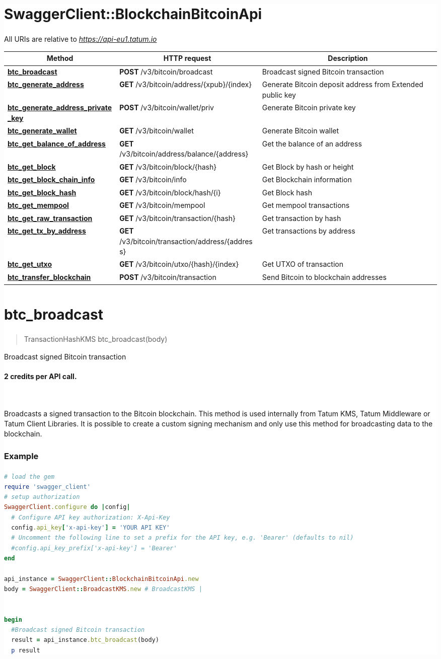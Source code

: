 # SwaggerClient::BlockchainBitcoinApi

All URIs are relative to *https://api-eu1.tatum.io*

Method | HTTP request | Description
------------- | ------------- | -------------
[**btc_broadcast**](BlockchainBitcoinApi.md#btc_broadcast) | **POST** /v3/bitcoin/broadcast | Broadcast signed Bitcoin transaction
[**btc_generate_address**](BlockchainBitcoinApi.md#btc_generate_address) | **GET** /v3/bitcoin/address/{xpub}/{index} | Generate Bitcoin deposit address from Extended public key
[**btc_generate_address_private_key**](BlockchainBitcoinApi.md#btc_generate_address_private_key) | **POST** /v3/bitcoin/wallet/priv | Generate Bitcoin private key
[**btc_generate_wallet**](BlockchainBitcoinApi.md#btc_generate_wallet) | **GET** /v3/bitcoin/wallet | Generate Bitcoin wallet
[**btc_get_balance_of_address**](BlockchainBitcoinApi.md#btc_get_balance_of_address) | **GET** /v3/bitcoin/address/balance/{address} | Get the balance of an address
[**btc_get_block**](BlockchainBitcoinApi.md#btc_get_block) | **GET** /v3/bitcoin/block/{hash} | Get Block by hash or height
[**btc_get_block_chain_info**](BlockchainBitcoinApi.md#btc_get_block_chain_info) | **GET** /v3/bitcoin/info | Get Blockchain information
[**btc_get_block_hash**](BlockchainBitcoinApi.md#btc_get_block_hash) | **GET** /v3/bitcoin/block/hash/{i} | Get Block hash
[**btc_get_mempool**](BlockchainBitcoinApi.md#btc_get_mempool) | **GET** /v3/bitcoin/mempool | Get mempool transactions
[**btc_get_raw_transaction**](BlockchainBitcoinApi.md#btc_get_raw_transaction) | **GET** /v3/bitcoin/transaction/{hash} | Get transaction by hash
[**btc_get_tx_by_address**](BlockchainBitcoinApi.md#btc_get_tx_by_address) | **GET** /v3/bitcoin/transaction/address/{address} | Get transactions by address
[**btc_get_utxo**](BlockchainBitcoinApi.md#btc_get_utxo) | **GET** /v3/bitcoin/utxo/{hash}/{index} | Get UTXO of transaction
[**btc_transfer_blockchain**](BlockchainBitcoinApi.md#btc_transfer_blockchain) | **POST** /v3/bitcoin/transaction | Send Bitcoin to blockchain addresses

# **btc_broadcast**
> TransactionHashKMS btc_broadcast(body)

Broadcast signed Bitcoin transaction

<h4>2 credits per API call.</h4><br/> <p>Broadcasts a signed transaction to the Bitcoin blockchain. This method is used internally from Tatum KMS, Tatum Middleware or Tatum Client Libraries. It is possible to create a custom signing mechanism and only use this method for broadcasting data to the blockchain.</p> 

### Example
```ruby
# load the gem
require 'swagger_client'
# setup authorization
SwaggerClient.configure do |config|
  # Configure API key authorization: X-Api-Key
  config.api_key['x-api-key'] = 'YOUR API KEY'
  # Uncomment the following line to set a prefix for the API key, e.g. 'Bearer' (defaults to nil)
  #config.api_key_prefix['x-api-key'] = 'Bearer'
end

api_instance = SwaggerClient::BlockchainBitcoinApi.new
body = SwaggerClient::BroadcastKMS.new # BroadcastKMS | 


begin
  #Broadcast signed Bitcoin transaction
  result = api_instance.btc_broadcast(body)
  p result
```
